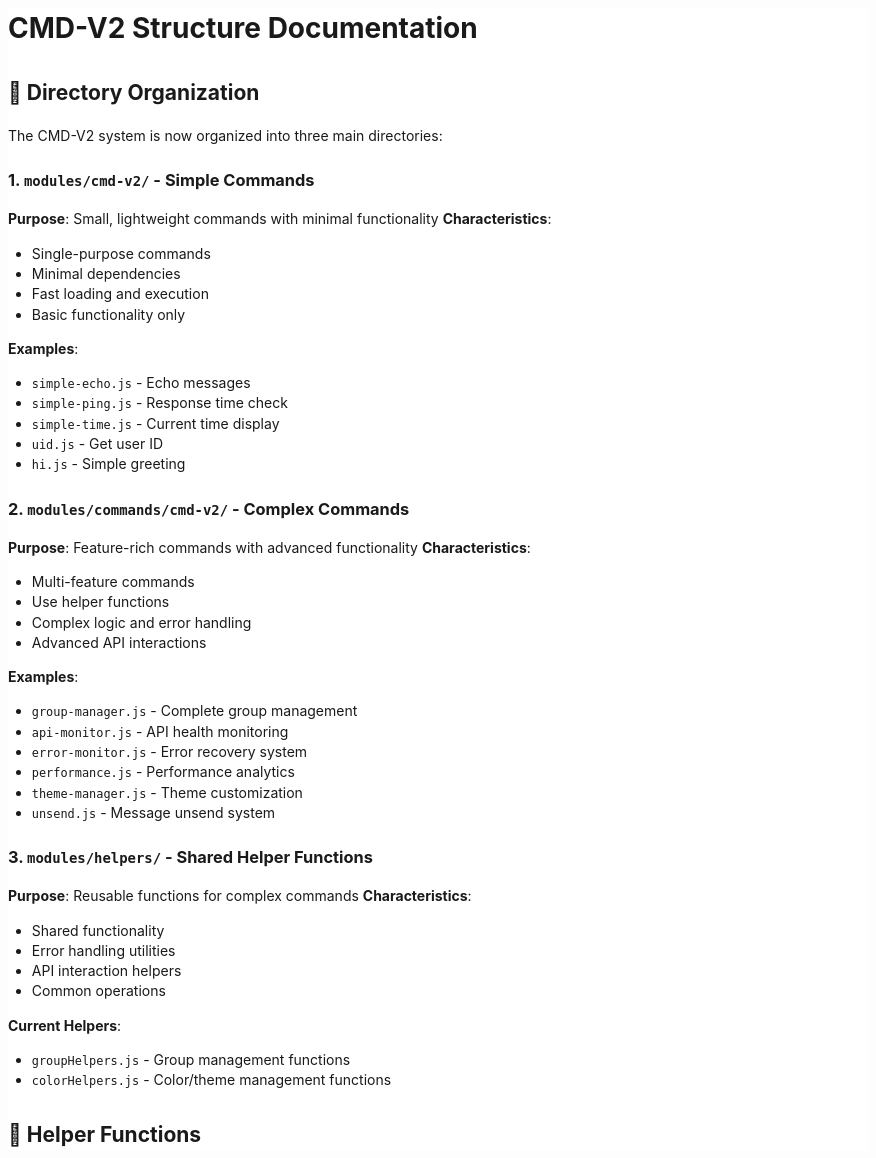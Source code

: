 # CMD-V2 Structure Documentation

## 📁 Directory Organization

The CMD-V2 system is now organized into three main directories:

### **1. `modules/cmd-v2/` - Simple Commands**
**Purpose**: Small, lightweight commands with minimal functionality
**Characteristics**:
- Single-purpose commands
- Minimal dependencies
- Fast loading and execution
- Basic functionality only

**Examples**:
- `simple-echo.js` - Echo messages
- `simple-ping.js` - Response time check
- `simple-time.js` - Current time display
- `uid.js` - Get user ID
- `hi.js` - Simple greeting

### **2. `modules/commands/cmd-v2/` - Complex Commands**
**Purpose**: Feature-rich commands with advanced functionality
**Characteristics**:
- Multi-feature commands
- Use helper functions
- Complex logic and error handling
- Advanced API interactions

**Examples**:
- `group-manager.js` - Complete group management
- `api-monitor.js` - API health monitoring
- `error-monitor.js` - Error recovery system
- `performance.js` - Performance analytics
- `theme-manager.js` - Theme customization
- `unsend.js` - Message unsend system

### **3. `modules/helpers/` - Shared Helper Functions**
**Purpose**: Reusable functions for complex commands
**Characteristics**:
- Shared functionality
- Error handling utilities
- API interaction helpers
- Common operations

**Current Helpers**:
- `groupHelpers.js` - Group management functions
- `colorHelpers.js` - Color/theme management functions

## 🔧 Helper Functions
